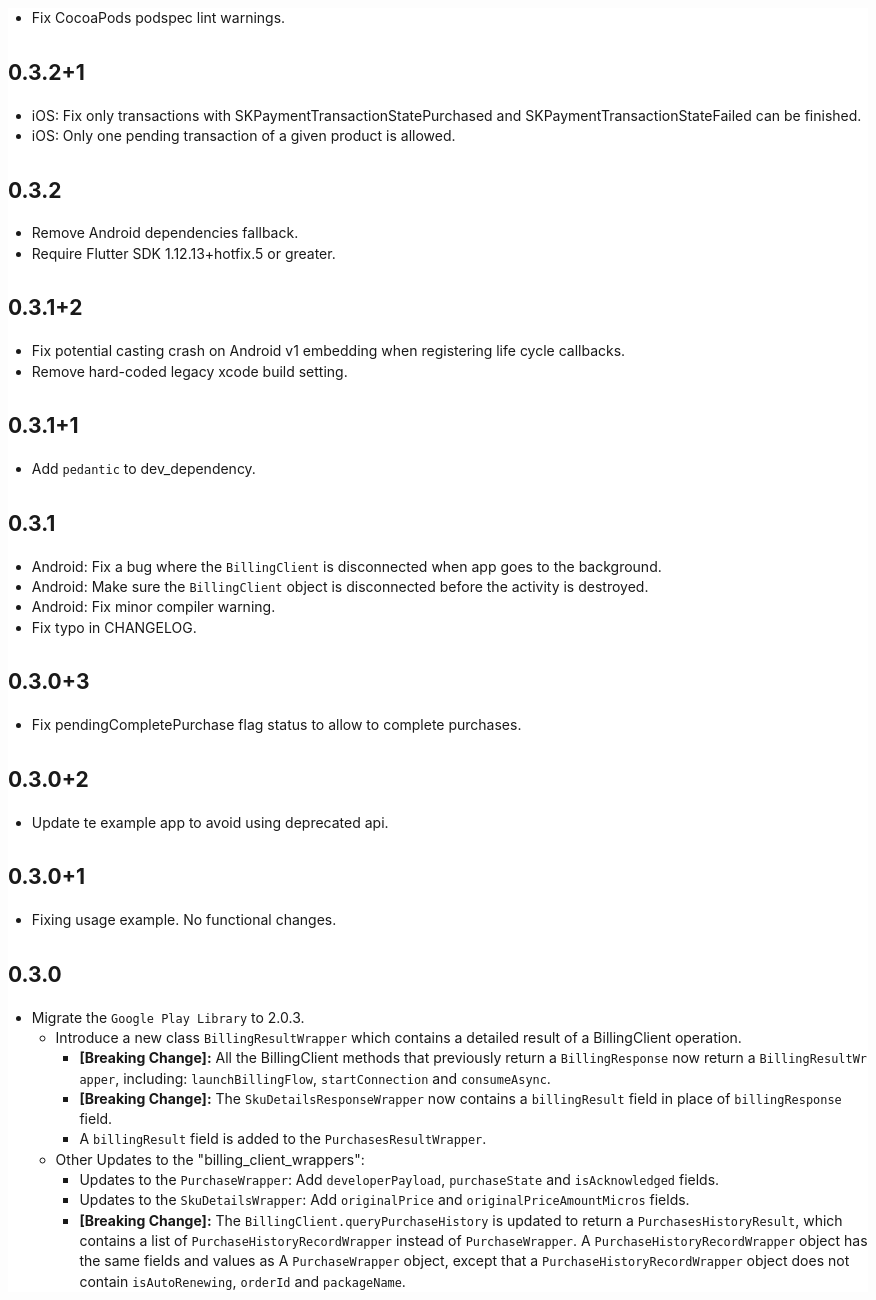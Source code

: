 * Fix CocoaPods podspec lint warnings.

## 0.3.2+1

* iOS: Fix only transactions with SKPaymentTransactionStatePurchased and SKPaymentTransactionStateFailed can be finished.
* iOS: Only one pending transaction of a given product is allowed.

## 0.3.2

* Remove Android dependencies fallback.
* Require Flutter SDK 1.12.13+hotfix.5 or greater.

## 0.3.1+2

* Fix potential casting crash on Android v1 embedding when registering life cycle callbacks.
* Remove hard-coded legacy xcode build setting.

## 0.3.1+1

* Add `pedantic` to dev_dependency.

## 0.3.1

* Android: Fix a bug where the `BillingClient` is disconnected when app goes to the background.
* Android: Make sure the `BillingClient` object is disconnected before the activity is destroyed.
* Android: Fix minor compiler warning.
* Fix typo in CHANGELOG.

## 0.3.0+3

* Fix pendingCompletePurchase flag status to allow to complete purchases.

## 0.3.0+2

* Update te example app to avoid using deprecated api.

## 0.3.0+1

* Fixing usage example. No functional changes.

## 0.3.0

* Migrate the `Google Play Library` to 2.0.3.
     * Introduce a new class `BillingResultWrapper` which contains a detailed result of a BillingClient operation.
          * **[Breaking Change]:**  All the BillingClient methods that previously return a `BillingResponse` now return a `BillingResultWrapper`, including: `launchBillingFlow`, `startConnection` and `consumeAsync`.
          * **[Breaking Change]:**  The `SkuDetailsResponseWrapper` now contains a `billingResult` field in place of `billingResponse` field.
          * A `billingResult` field is added to the `PurchasesResultWrapper`.
     * Other Updates to the "billing_client_wrappers":
          * Updates to the `PurchaseWrapper`: Add `developerPayload`, `purchaseState` and `isAcknowledged` fields.
          * Updates to the `SkuDetailsWrapper`: Add `originalPrice` and `originalPriceAmountMicros` fields.
          * **[Breaking Change]:** The `BillingClient.queryPurchaseHistory` is updated to return a `PurchasesHistoryResult`, which contains a list of `PurchaseHistoryRecordWrapper` instead of `PurchaseWrapper`. A `PurchaseHistoryRecordWrapper` object has the same fields and values as A `PurchaseWrapper` object, except that a `PurchaseHistoryRecordWrapper` object does not contain `isAutoRenewing`, `orderId` and `packageName`.